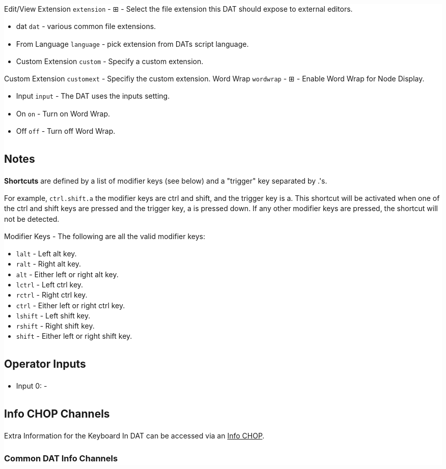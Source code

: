 Edit/View Extension `extension` - ⊞ - Select the file extension this DAT should expose to external editors.

* dat `dat` - various common file extensions.

* From Language `language` - pick extension from DATs script language.

* Custom Extension `custom` - Specify a custom extension.

Custom Extension `customext` - Specifiy the custom extension.
Word Wrap `wordwrap` - ⊞ - Enable Word Wrap for Node Display.

* Input `input` - The DAT uses the inputs setting.

* On `on` - Turn on Word Wrap.

* Off `off` - Turn off Word Wrap.

  


## Notes

**Shortcuts** are defined by a list of modifier keys (see below) and a "trigger" key separated by .'s.

For example, `ctrl.shift.a` the modifier keys are ctrl and shift, and the trigger key is a. This shortcut will be activated when one of the ctrl and shift keys are pressed and the trigger key, a is pressed down. If any other modifier keys are pressed, the shortcut will not be detected.

Modifier Keys - The following are all the valid modifier keys:

* `lalt` - Left alt key.
* `ralt` - Right alt key.
* `alt` - Either left or right alt key.
* `lctrl` - Left ctrl key.
* `rctrl` - Right ctrl key.
* `ctrl` - Either left or right ctrl key.
* `lshift` - Left shift key.
* `rshift` - Right shift key.
* `shift` - Either left or right shift key.

  


## Operator Inputs

* Input 0:  -

  


## Info CHOP Channels

Extra Information for the Keyboard In DAT can be accessed via an [Info CHOP](Info_CHOP.html "Info CHOP").


### Common DAT Info Channels
